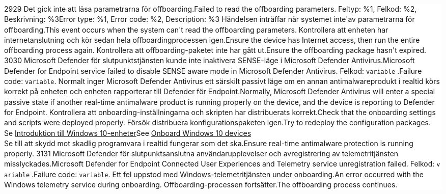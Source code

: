 <tr>
<td><span data-ttu-id="e582e-266">29</span><span class="sxs-lookup"><span data-stu-id="e582e-266">29</span></span></td>
<td><span data-ttu-id="e582e-267">Det gick inte att läsa parametrarna för offboarding.</span><span class="sxs-lookup"><span data-stu-id="e582e-267">Failed to read the offboarding parameters.</span></span> <span data-ttu-id="e582e-268">Feltyp: %1, Felkod: %2, Beskrivning: %3</span><span class="sxs-lookup"><span data-stu-id="e582e-268">Error type: %1, Error code: %2, Description: %3</span></span> </td>
<td><span data-ttu-id="e582e-269">Händelsen inträffar när systemet inte&#39;av parametrarna för offboarding.</span><span class="sxs-lookup"><span data-stu-id="e582e-269">This event occurs when the system can&#39;t read the offboarding parameters.</span></span></td>
<td><span data-ttu-id="e582e-270">Kontrollera att enheten har internetanslutning och kör sedan hela offboardingprocessen igen.</span><span class="sxs-lookup"><span data-stu-id="e582e-270">Ensure the device has Internet access, then run the entire offboarding process again.</span></span> <span data-ttu-id="e582e-271">Kontrollera att offboarding-paketet inte har gått ut.</span><span class="sxs-lookup"><span data-stu-id="e582e-271">Ensure the offboarding package hasn't expired.</span></span></td>
</tr>
<tr>
<td><span data-ttu-id="e582e-272">30</span><span class="sxs-lookup"><span data-stu-id="e582e-272">30</span></span></td>
<td><span data-ttu-id="e582e-273">Microsoft Defender för slutpunktstjänsten kunde inte inaktivera SENSE-läge i Microsoft Defender Antivirus.</span><span class="sxs-lookup"><span data-stu-id="e582e-273">Microsoft Defender for Endpoint service failed to disable SENSE aware mode in Microsoft Defender Antivirus.</span></span> <span data-ttu-id="e582e-274">Felkod: <code>variable</code> .</span><span class="sxs-lookup"><span data-stu-id="e582e-274">Failure code: <code>variable</code>.</span></span></td>
<td><span data-ttu-id="e582e-275">Normalt inger Microsoft Defender Antivirus ett särskilt passivt läge om en annan antimalwareprodukt i realtid körs korrekt på enheten och enheten rapporterar till Defender för Endpoint.</span><span class="sxs-lookup"><span data-stu-id="e582e-275">Normally, Microsoft Defender Antivirus will enter a special passive state if another real-time antimalware product is running properly on the device, and the device is reporting to Defender for Endpoint.</span></span></td>
<td><span data-ttu-id="e582e-276">Kontrollera att onboarding-inställningarna och skripten har distribuerats korrekt.</span><span class="sxs-lookup"><span data-stu-id="e582e-276">Check that the onboarding settings and scripts were deployed properly.</span></span> <span data-ttu-id="e582e-277">Försök distribuera konfigurationspaketen igen.</span><span class="sxs-lookup"><span data-stu-id="e582e-277">Try to redeploy the configuration packages.</span></span><br>
<span data-ttu-id="e582e-278">Se <a href="configure-endpoints.md" data-raw-source="[Onboard Windows 10 devices](configure-endpoints.md)">Introduktion till Windows 10-enheter</a></span><span class="sxs-lookup"><span data-stu-id="e582e-278">See <a href="configure-endpoints.md" data-raw-source="[Onboard Windows 10 devices](configure-endpoints.md)">Onboard Windows 10 devices</a></span></span><br>
<span data-ttu-id="e582e-279">Se till att skydd mot skadlig programvara i realtid fungerar som det ska.</span><span class="sxs-lookup"><span data-stu-id="e582e-279">Ensure real-time antimalware protection is running properly.</span></span></td>
</tr>
<tr>
<td><span data-ttu-id="e582e-280">31</span><span class="sxs-lookup"><span data-stu-id="e582e-280">31</span></span></td>
<td><span data-ttu-id="e582e-281">Microsoft Defender för slutpunktsanslutna användarupplevelser och avregistrering av telemetritjänsten misslyckades.</span><span class="sxs-lookup"><span data-stu-id="e582e-281">Microsoft Defender for Endpoint Connected User Experiences and Telemetry service unregistration failed.</span></span> <span data-ttu-id="e582e-282">Felkod: <code>variable</code> .</span><span class="sxs-lookup"><span data-stu-id="e582e-282">Failure code: <code>variable</code>.</span></span></td>
<td><span data-ttu-id="e582e-283">Ett fel uppstod med Windows-telemetritjänsten under onboarding.</span><span class="sxs-lookup"><span data-stu-id="e582e-283">An error occurred with the Windows telemetry service during onboarding.</span></span> <span data-ttu-id="e582e-284">Offboarding-processen fortsätter.</span><span class="sxs-lookup"><span data-stu-id="e582e-284">The offboarding process continues.</span></span></td>
